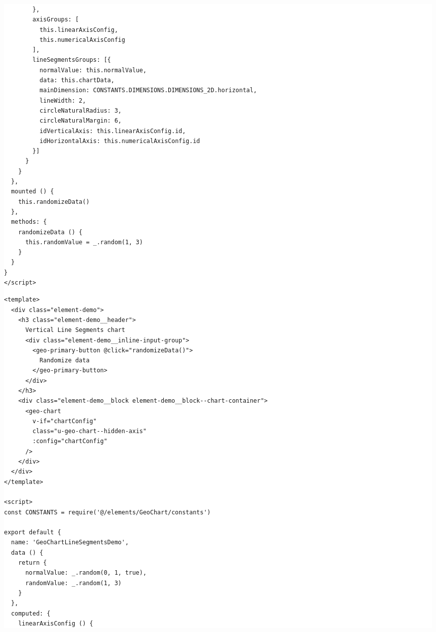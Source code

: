 ```vue live
        },
        axisGroups: [
          this.linearAxisConfig,
          this.numericalAxisConfig
        ],
        lineSegmentsGroups: [{
          normalValue: this.normalValue,
          data: this.chartData,
          mainDimension: CONSTANTS.DIMENSIONS.DIMENSIONS_2D.horizontal,
          lineWidth: 2,
          circleNaturalRadius: 3,
          circleNaturalMargin: 6,
          idVerticalAxis: this.linearAxisConfig.id,
          idHorizontalAxis: this.numericalAxisConfig.id
        }]
      }
    }
  },
  mounted () {
    this.randomizeData()
  },
  methods: {
    randomizeData () {
      this.randomValue = _.random(1, 3)
    }
  }
}
</script>
```

```vue live
<template>
  <div class="element-demo">
    <h3 class="element-demo__header">
      Vertical Line Segments chart
      <div class="element-demo__inline-input-group">
        <geo-primary-button @click="randomizeData()">
          Randomize data
        </geo-primary-button>
      </div>
    </h3>
    <div class="element-demo__block element-demo__block--chart-container">
      <geo-chart
        v-if="chartConfig"
        class="u-geo-chart--hidden-axis"
        :config="chartConfig"
      />
    </div>
  </div>
</template>

<script>
const CONSTANTS = require('@/elements/GeoChart/constants')

export default {
  name: 'GeoChartLineSegmentsDemo',
  data () {
    return {
      normalValue: _.random(0, 1, true),
      randomValue: _.random(1, 3)
    }
  },
  computed: {
    linearAxisConfig () {
```